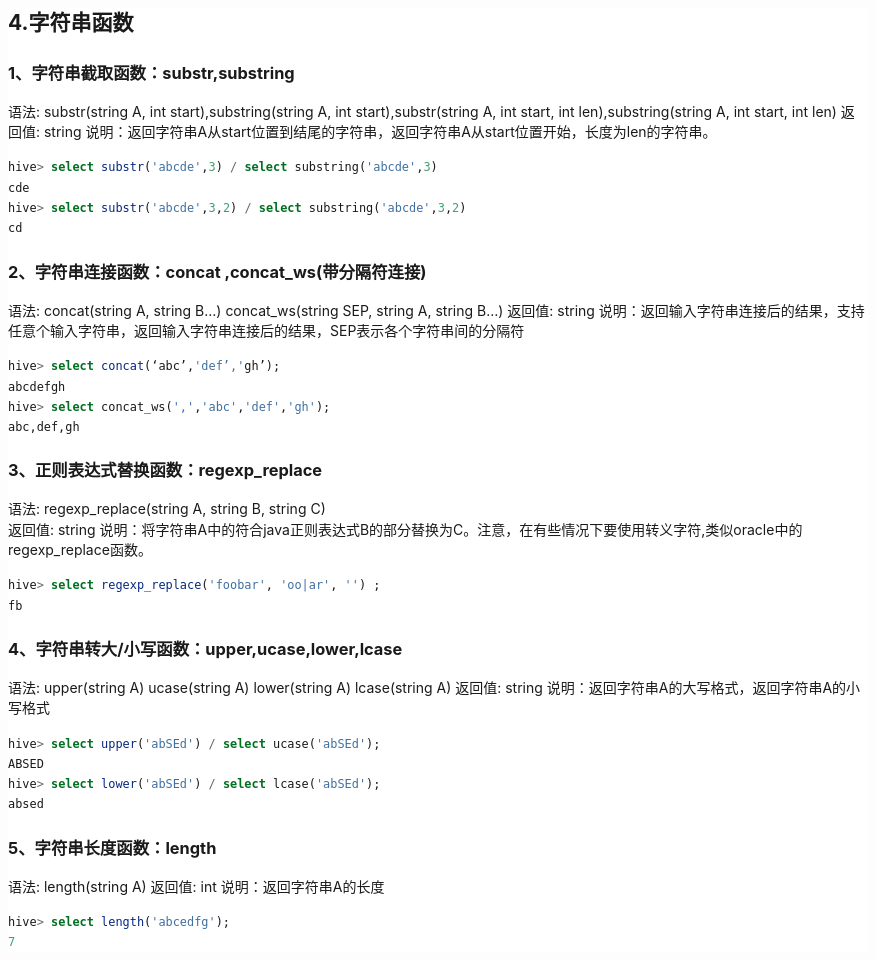 
## 4.字符串函数
###  1、字符串截取函数：substr,substring
语法: substr(string A, int start),substring(string A, int start),substr(string A, int start, int len),substring(string A, int start, int len)
返回值: string
说明：返回字符串A从start位置到结尾的字符串，返回字符串A从start位置开始，长度为len的字符串。
```sql
hive> select substr('abcde',3) / select substring('abcde',3)
cde
hive> select substr('abcde',3,2) / select substring('abcde',3,2)
cd
```

###  2、字符串连接函数：concat ,concat_ws(带分隔符连接)
语法: concat(string A, string B…)  concat_ws(string SEP, string A, string B…)
返回值: string
说明：返回输入字符串连接后的结果，支持任意个输入字符串，返回输入字符串连接后的结果，SEP表示各个字符串间的分隔符
```sql
hive> select concat(‘abc’,'def’,'gh’);
abcdefgh
hive> select concat_ws(',','abc','def','gh');
abc,def,gh
```

###  3、正则表达式替换函数：regexp_replace
语法: regexp_replace(string A, string B, string C)  
返回值: string
说明：将字符串A中的符合java正则表达式B的部分替换为C。注意，在有些情况下要使用转义字符,类似oracle中的regexp_replace函数。
```sql
hive> select regexp_replace('foobar', 'oo|ar', '') ;
fb
```

###  4、字符串转大/小写函数：upper,ucase,lower,lcase
语法: upper(string A) ucase(string A)  lower(string A) lcase(string A)
返回值: string
说明：返回字符串A的大写格式，返回字符串A的小写格式
```sql
hive> select upper('abSEd') / select ucase('abSEd');
ABSED
hive> select lower('abSEd') / select lcase('abSEd');
absed
```

### 5、字符串长度函数：length
语法: length(string A)
返回值: int
说明：返回字符串A的长度
```sql
hive> select length('abcedfg');
7
```
